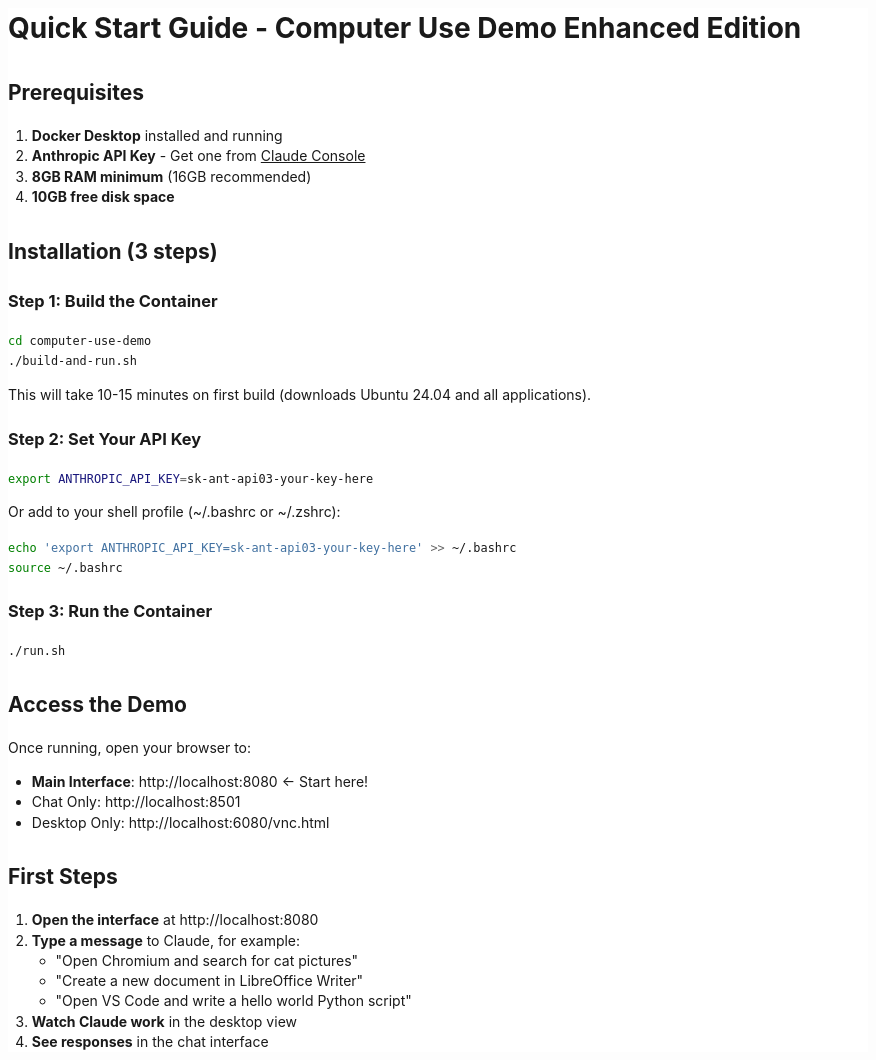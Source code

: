 # Quick Start Guide - Computer Use Demo Enhanced Edition

## Prerequisites

1. **Docker Desktop** installed and running
2. **Anthropic API Key** - Get one from [Claude Console](https://console.anthropic.com/)
3. **8GB RAM minimum** (16GB recommended)
4. **10GB free disk space**

## Installation (3 steps)

### Step 1: Build the Container

```bash
cd computer-use-demo
./build-and-run.sh
```

This will take 10-15 minutes on first build (downloads Ubuntu 24.04 and all applications).

### Step 2: Set Your API Key

```bash
export ANTHROPIC_API_KEY=sk-ant-api03-your-key-here
```

Or add to your shell profile (~/.bashrc or ~/.zshrc):
```bash
echo 'export ANTHROPIC_API_KEY=sk-ant-api03-your-key-here' >> ~/.bashrc
source ~/.bashrc
```

### Step 3: Run the Container

```bash
./run.sh
```

## Access the Demo

Once running, open your browser to:
- **Main Interface**: http://localhost:8080 ← Start here!
- Chat Only: http://localhost:8501
- Desktop Only: http://localhost:6080/vnc.html

## First Steps

1. **Open the interface** at http://localhost:8080
2. **Type a message** to Claude, for example:
   - "Open Chromium and search for cat pictures"
   - "Create a new document in LibreOffice Writer"
   - "Open VS Code and write a hello world Python script"
3. **Watch Claude work** in the desktop view
4. **See responses** in the chat interface
